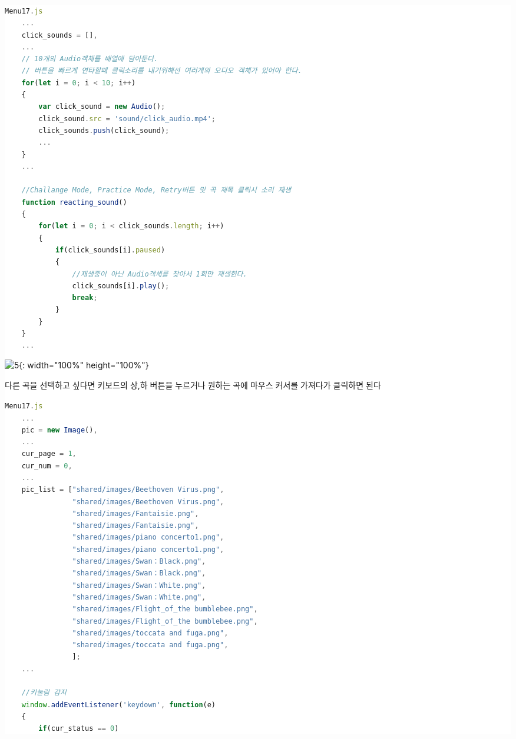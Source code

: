 ```js
Menu17.js
	...
	click_sounds = [],
	...
	// 10개의 Audio객체를 배열에 담아둔다.
	// 버튼을 빠르게 연타할때 클릭소리를 내기위해선 여러개의 오디오 객체가 있어야 한다.
	for(let i = 0; i < 10; i++)
	{
	    var click_sound = new Audio();
	    click_sound.src = 'sound/click_audio.mp4';
	    click_sounds.push(click_sound);
		...
	}	
	...
	
	//Challange Mode, Practice Mode, Retry버튼 및 곡 제목 클릭시 소리 재생
	function reacting_sound()
	{
	    for(let i = 0; i < click_sounds.length; i++)
		{
	        if(click_sounds[i].paused)
			{ 
				//재생중이 아닌 Audio객체를 찾아서 1회만 재생한다.
	            click_sounds[i].play(); 
	            break;
	        }
	    }				
	}
	...	
```

![5](https://blogger.googleusercontent.com/img/b/R29vZ2xl/AVvXsEgO48f3btmK2F2UQ4-2HgWMg7hOknlXXnV7vb_-HOk4if6CJiSaJVXfWjnr3ehKr8jDtQlI0ys03ewSSmsTn-rvowNwutpHY7AYzmu49bnUeozk09o735cQFgmTRWk1yp2wRwi7FSLFbB9bRUibslXQu07onIpdI1dK6O1VggroU0NwAL7C3ZaZ4mXLZT0m/w440-h640/5.png){: width="100%" height="100%"}

다른 곡을 선택하고 싶다면 키보드의 상,하 버튼을 누르거나 원하는 곡에  마우스 커서를 가져다가 클릭하면 된다

```js
Menu17.js
	...
	pic = new Image(),
	...
	cur_page = 1,
	cur_num = 0,
	...
	pic_list = ["shared/images/Beethoven Virus.png",
				"shared/images/Beethoven Virus.png",
				"shared/images/Fantaisie.png",
				"shared/images/Fantaisie.png",
				"shared/images/piano concerto1.png",
				"shared/images/piano concerto1.png",
				"shared/images/Swan：Black.png",
				"shared/images/Swan：Black.png",
				"shared/images/Swan：White.png",
				"shared/images/Swan：White.png",
				"shared/images/Flight_of_the bumblebee.png",
				"shared/images/Flight_of_the bumblebee.png",
				"shared/images/toccata and fuga.png",
				"shared/images/toccata and fuga.png",
				];
	...       
    
	//키눌림 감지
	window.addEventListener('keydown', function(e) 
	{
		if(cur_status == 0)
```